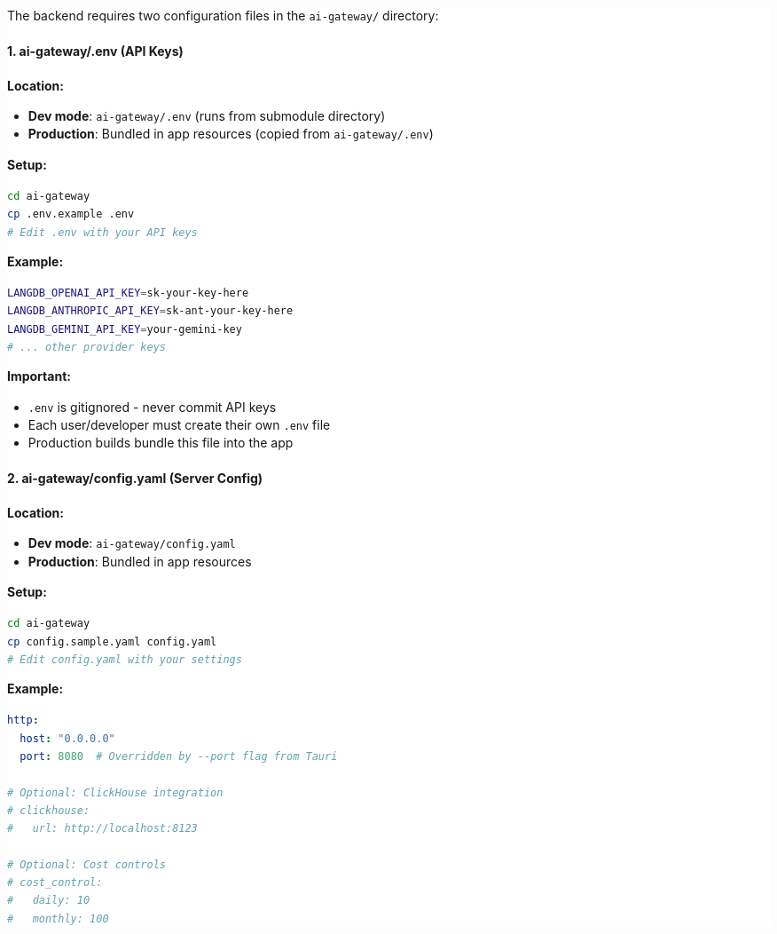 The backend requires two configuration files in the `ai-gateway/` directory:

#### 1. **ai-gateway/.env** (API Keys)

**Location:**
- **Dev mode**: `ai-gateway/.env` (runs from submodule directory)
- **Production**: Bundled in app resources (copied from `ai-gateway/.env`)

**Setup:**
```bash
cd ai-gateway
cp .env.example .env
# Edit .env with your API keys
```

**Example:**
```bash
LANGDB_OPENAI_API_KEY=sk-your-key-here
LANGDB_ANTHROPIC_API_KEY=sk-ant-your-key-here
LANGDB_GEMINI_API_KEY=your-gemini-key
# ... other provider keys
```

**Important:**
- `.env` is gitignored - never commit API keys
- Each user/developer must create their own `.env` file
- Production builds bundle this file into the app

#### 2. **ai-gateway/config.yaml** (Server Config)

**Location:**
- **Dev mode**: `ai-gateway/config.yaml`
- **Production**: Bundled in app resources

**Setup:**
```bash
cd ai-gateway
cp config.sample.yaml config.yaml
# Edit config.yaml with your settings
```

**Example:**
```yaml
http:
  host: "0.0.0.0"
  port: 8080  # Overridden by --port flag from Tauri

# Optional: ClickHouse integration
# clickhouse:
#   url: http://localhost:8123

# Optional: Cost controls
# cost_control:
#   daily: 10
#   monthly: 100
```
